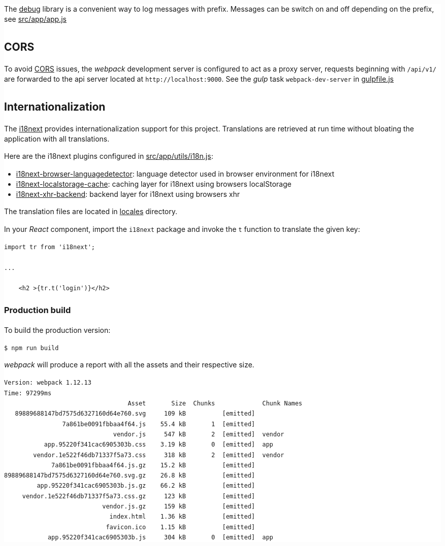 The [debug](https://github.com/visionmedia/debug) library is a convenient way to log messages with prefix.
Messages can be switch on and off depending on the prefix, see [src/app/app.js](src/app/app.js)

## CORS

To avoid [CORS](https://en.wikipedia.org/wiki/Cross-origin_resource_sharing) issues, the *webpack* development server is configured to act as a proxy server, requests beginning with `/api/v1/` are forwarded to the api server located at `http://localhost:9000`. See the *gulp* task `webpack-dev-server` in [gulpfile.js](gulpfile.js)

## Internationalization

The [i18next](http://i18next.com/) provides internationalization support for this project. Translations are retrieved at run time without bloating the application with all translations.

Here are the i18next plugins configured in [src/app/utils/i18n.js](src/app/utils/i18n.js):

* [i18next-browser-languagedetector](https://github.com/i18next/i18next-browser-languageDetector): language detector used in browser environment for i18next
* [i18next-localstorage-cache](https://github.com/i18next/i18next-localStorage-cache): caching layer for i18next using browsers localStorage
* [i18next-xhr-backend](https://github.com/i18next/i18next-xhr-backend): backend layer for i18next using browsers xhr

The translation files are located in [locales](locales) directory.

In your *React* component, import the `i18next` package and invoke the `t` function to translate the given key:


```
import tr from 'i18next';

...

    <h2 >{tr.t('login')}</h2>
```


### Production build

To build the production version:

    $ npm run build

*webpack* will produce a report with all the assets and their respective size.

```
Version: webpack 1.12.13
Time: 97299ms
                                  Asset       Size  Chunks             Chunk Names
   89889688147bd7575d6327160d64e760.svg     109 kB          [emitted]  
                7a861be0091fbbaa4f64.js    55.4 kB       1  [emitted]  
                              vendor.js     547 kB       2  [emitted]  vendor
           app.95220f341cac6905303b.css    3.19 kB       0  [emitted]  app
        vendor.1e522f46db71337f5a73.css     318 kB       2  [emitted]  vendor
             7a861be0091fbbaa4f64.js.gz    15.2 kB          [emitted]  
89889688147bd7575d6327160d64e760.svg.gz    26.8 kB          [emitted]  
         app.95220f341cac6905303b.js.gz    66.2 kB          [emitted]  
     vendor.1e522f46db71337f5a73.css.gz     123 kB          [emitted]  
                           vendor.js.gz     159 kB          [emitted]  
                             index.html    1.36 kB          [emitted]  
                            favicon.ico    1.15 kB          [emitted]  
            app.95220f341cac6905303b.js     304 kB       0  [emitted]  app

```
